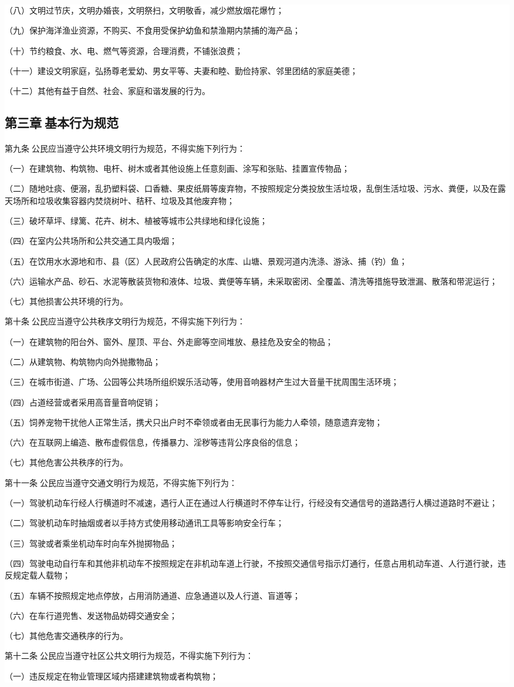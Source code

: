 （八）文明过节庆，文明办婚丧，文明祭扫，文明敬香，减少燃放烟花爆竹；

（九）保护海洋渔业资源，不购买、不食用受保护幼鱼和禁渔期内禁捕的海产品；

（十）节约粮食、水、电、燃气等资源，合理消费，不铺张浪费；

（十一）建设文明家庭，弘扬尊老爱幼、男女平等、夫妻和睦、勤俭持家、邻里团结的家庭美德；

（十二）其他有益于自然、社会、家庭和谐发展的行为。

## 第三章  基本行为规范

第九条 公民应当遵守公共环境文明行为规范，不得实施下列行为：

（一）在建筑物、构筑物、电杆、树木或者其他设施上任意刻画、涂写和张贴、挂置宣传物品；

（二）随地吐痰、便溺，乱扔塑料袋、口香糖、果皮纸屑等废弃物，不按照规定分类投放生活垃圾，乱倒生活垃圾、污水、粪便，以及在露天场所和垃圾收集容器内焚烧树叶、秸秆、垃圾及其他废弃物；

（三）破坏草坪、绿篱、花卉、树木、植被等城市公共绿地和绿化设施；

（四）在室内公共场所和公共交通工具内吸烟；

（五）在饮用水水源地和市、县（区）人民政府公告确定的水库、山塘、景观河道内洗涤、游泳、捕（钓）鱼；

（六）运输水产品、砂石、水泥等散装货物和液体、垃圾、粪便等车辆，未采取密闭、全覆盖、清洗等措施导致泄漏、散落和带泥运行；

（七）其他损害公共环境的行为。

第十条 公民应当遵守公共秩序文明行为规范，不得实施下列行为：

（一）在建筑物的阳台外、窗外、屋顶、平台、外走廊等空间堆放、悬挂危及安全的物品；

（二）从建筑物、构筑物内向外抛撒物品；

（三）在城市街道、广场、公园等公共场所组织娱乐活动等，使用音响器材产生过大音量干扰周围生活环境；

（四）占道经营或者采用高音量音响促销；

（五）饲养宠物干扰他人正常生活，携犬只出户时不牵领或者由无民事行为能力人牵领，随意遗弃宠物；

（六）在互联网上编造、散布虚假信息，传播暴力、淫秽等违背公序良俗的信息；

（七）其他危害公共秩序的行为。

第十一条 公民应当遵守交通文明行为规范，不得实施下列行为：

（一）驾驶机动车行经人行横道时不减速，遇行人正在通过人行横道时不停车让行，行经没有交通信号的道路遇行人横过道路时不避让；

（二）驾驶机动车时抽烟或者以手持方式使用移动通讯工具等影响安全行车；

（三）驾驶或者乘坐机动车时向车外抛掷物品；

（四）驾驶电动自行车和其他非机动车不按照规定在非机动车道上行驶，不按照交通信号指示灯通行，任意占用机动车道、人行道行驶，违反规定载人载物；

（五）车辆不按照规定地点停放，占用消防通道、应急通道以及人行道、盲道等；

（六）在车行道兜售、发送物品妨碍交通安全；

（七）其他危害交通秩序的行为。

第十二条 公民应当遵守社区公共文明行为规范，不得实施下列行为：

（一）违反规定在物业管理区域内搭建建筑物或者构筑物；
